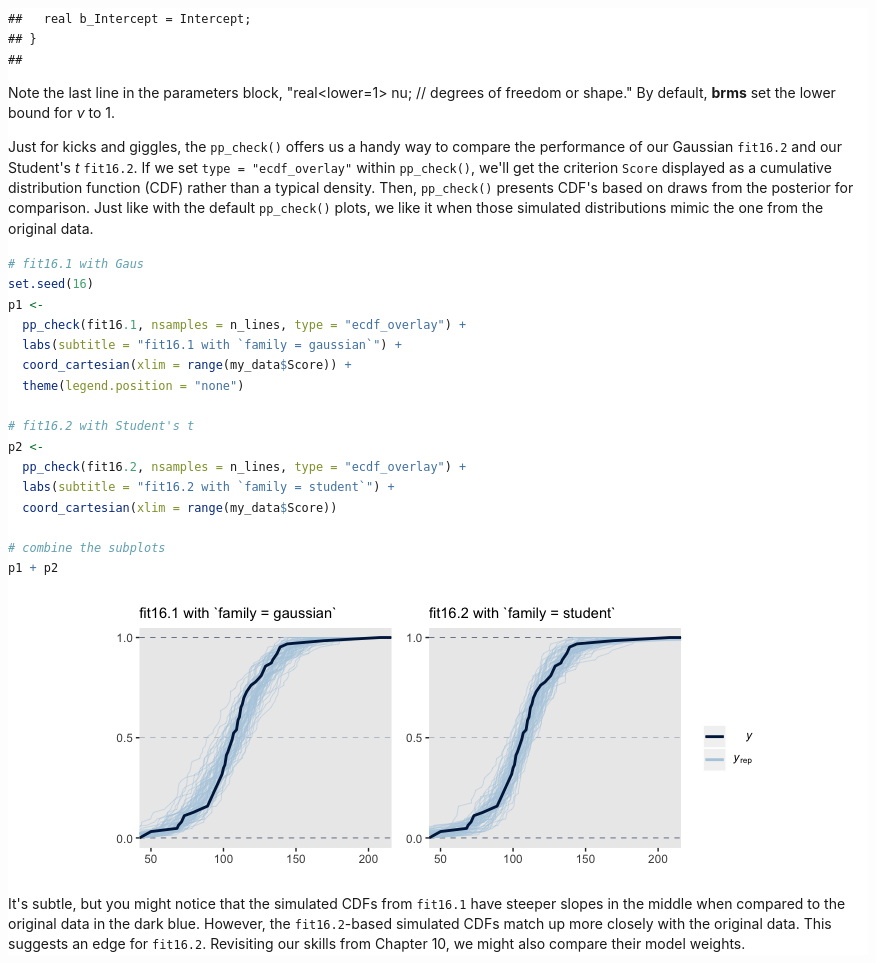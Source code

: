 ```
##   real b_Intercept = Intercept;
## }
## 
```

Note the last line in the parameters block, "real\<lower=1\> nu;  // degrees of freedom or shape." By default, **brms** set the lower bound for $\nu$ to 1.

Just for kicks and giggles, the `pp_check()` offers us a handy way to compare the performance of our Gaussian `fit16.2` and our Student's $t$ `fit16.2`. If we set `type = "ecdf_overlay"` within `pp_check()`, we'll get the criterion `Score` displayed as a cumulative distribution function (CDF) rather than a typical density. Then, `pp_check()` presents CDF's based on draws from the posterior for comparison. Just like with the default `pp_check()` plots, we like it when those simulated distributions mimic the one from the original data.


```r
# fit16.1 with Gaus
set.seed(16)
p1 <-
  pp_check(fit16.1, nsamples = n_lines, type = "ecdf_overlay") + 
  labs(subtitle = "fit16.1 with `family = gaussian`") +
  coord_cartesian(xlim = range(my_data$Score)) +
  theme(legend.position = "none")

# fit16.2 with Student's t
p2 <-
  pp_check(fit16.2, nsamples = n_lines, type = "ecdf_overlay") + 
  labs(subtitle = "fit16.2 with `family = student`") +
  coord_cartesian(xlim = range(my_data$Score))

# combine the subplots
p1 + p2
```

<img src="16_files/figure-gfm/unnamed-chunk-51-1.png" style="display: block; margin: auto;" />

It's subtle, but you might notice that the simulated CDFs from `fit16.1` have steeper slopes in the middle when compared to the original data in the dark blue. However, the `fit16.2`-based simulated CDFs match up more closely with the original data. This suggests an edge for `fit16.2`. Revisiting our skills from Chapter 10, we might also compare their model weights.
